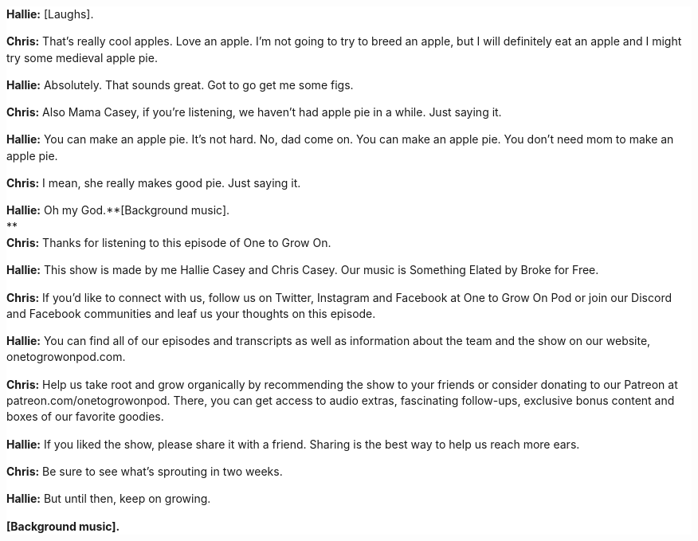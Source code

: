 **Hallie:** \[Laughs\].  
  
**Chris:** That’s really cool apples. Love an apple. I’m not going to try to breed an apple, but I will definitely eat an apple and I might try some medieval apple pie.  
  
**Hallie:** Absolutely. That sounds great. Got to go get me some figs.  
  
**Chris:** Also Mama Casey, if you’re listening, we haven’t had apple pie in a while. Just saying it.  
  
**Hallie:** You can make an apple pie. It’s not hard. No, dad come on. You can make an apple pie. You don’t need mom to make an apple pie.  
  
**Chris:** I mean, she really makes good pie. Just saying it.  
  
**Hallie:** Oh my God.**\[Background music\].  
**  
**Chris:** Thanks for listening to this episode of One to Grow On.  
  
**Hallie:** This show is made by me Hallie Casey and Chris Casey. Our music is Something Elated by Broke for Free.  
  
**Chris:** If you’d like to connect with us, follow us on Twitter, Instagram and Facebook at One to Grow On Pod or join our Discord and Facebook communities and leaf us your thoughts on this episode.  
  
**Hallie:** You can find all of our episodes and transcripts as well as information about the team and the show on our website, onetogrowonpod.com.  
  
**Chris:** Help us take root and grow organically by recommending the show to your friends or consider donating to our Patreon at patreon.com/onetogrowonpod. There, you can get access to audio extras, fascinating follow-ups, exclusive bonus content and boxes of our favorite goodies.  
  
**Hallie:** If you liked the show, please share it with a friend. Sharing is the best way to help us reach more ears.  
  
**Chris:** Be sure to see what’s sprouting in two weeks.  
  
**Hallie:** But until then, keep on growing.  
  
**\[Background music\].**
